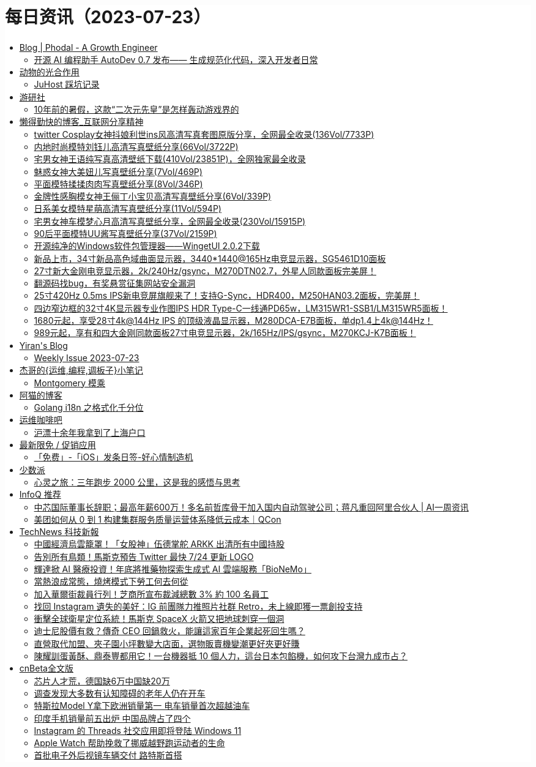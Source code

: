 ﻿# 每日资讯（2023-07-23）

- [Blog | Phodal - A Growth Engineer](http://www.phodal.com/blog/)
  - [开源 AI 编程助手 AutoDev 0.7 发布—— 生成规范化代码，深入开发者日常](http://www.phodal.com/blog/autodev-spec-driven-aigc/)
- [动物的光合作用](https://mebtte.com)
  - [JuHost 踩坑记录](https://mebtte.com/pitfall_of_juhost)
- [游研社](https://www.yystv.cn)
  - [10年前的暑假，这款“二次元先皇”是怎样轰动游戏界的](https://www.yystv.cn/p/10996)
- [懒得勤快的博客_互联网分享精神](https://masuit.com/rss)
  - [twitter Cosplay女神抖娘利世ins风高清写真套图原版分享，全网最全收录(136Vol/7733P)](https://masuit.com/1958)
  - [内地时尚模特刘钰儿高清写真壁纸分享(66Vol/3722P)](https://masuit.com/2111)
  - [宅男女神王语纯写真高清壁纸下载(410Vol/23851P)，全网独家最全收录](https://masuit.com/1846)
  - [魅惑女神大美妞儿写真壁纸分享(7Vol/469P)](https://masuit.com/135)
  - [平面模特揉揉肉肉写真壁纸分享(8Vol/346P)](https://masuit.com/2100)
  - [金牌性感胸模女神王俪丁小宝贝高清写真壁纸分享(6Vol/339P)](https://masuit.com/1402)
  - [日系美女模特星萌高清写真壁纸分享(11Vol/594P)](https://masuit.com/2185)
  - [宅男女神车模梦心月高清写真壁纸分享，全网最全收录(230Vol/15915P)](https://masuit.com/2109)
  - [90后平面模特UU酱写真壁纸分享(37Vol/2159P)](https://masuit.com/2097)
  - [开源纯净的Windows软件包管理器——WingetUI 2.0.2下载](https://masuit.com/2230)
  - [新品上市，34寸新品高色域曲面显示器，3440*1440@165Hz电竞显示器，SG5461D10面板](https://masuit.com/2194)
  - [27寸新大金刚电竞显示器，2k/240Hz/gsync，M270DTN02.7，外星人同款面板完美屏！](https://masuit.com/1977)
  - [翻源码找bug，有奖悬赏征集网站安全漏洞](https://masuit.com/p256)
  - [25寸420Hz 0.5ms IPS新电竞屏旗舰来了！支持G-Sync，HDR400，M250HAN03.2面板，完美屏！](https://masuit.com/1966)
  - [四边窄边框的32寸4K显示器专业作图IPS HDR Type-C一线通PD65w，LM315WR1-SSB1/LM315WR5面板！](https://masuit.com/1829)
  - [1680元起，享受28寸4k@144Hz IPS 的顶级液晶显示器，M280DCA-E7B面板，单dp1.4上4k@144Hz！](https://masuit.com/1662)
  - [989元起，享有和四大金刚同款面板27寸电竞显示器，2k/165Hz/IPS/gsync，M270KCJ-K7B面板！](https://masuit.com/1636)
- [Yiran's Blog](https://zdyxry.github.io/)
  - [Weekly Issue 2023-07-23](https://zdyxry.github.io/2023/07/23/Weekly-Issue-2023-07-23/)
- [杰哥的{运维,编程,调板子}小笔记](https://jia.je/)
  - [Montgomery 模乘](https://jia.je/crypto/2023/07/23/montgomery-mul-mod/)
- [阿猫的博客](https://ameow.xyz)
  - [Golang i18n 之格式化千分位](https://ameow.xyz/archives/169)
- [运维咖啡吧](https://blog.ops-coffee.cn)
  - [沪漂十余年我拿到了上海户口](https://blog.ops-coffee.cn/s/i-has-settled-down-in-shanghai)
- [最新限免 / 促销应用](https://gofans.cn/)
  - [「免费」-「iOS」发条日签-好心情制造机](https://gofans.cn/app/cb97ff57-9af9-4041-b5e4-3964d08999c1)
- [少数派](https://sspai.com)
  - [心灵之旅：三年跑步 2000 公里，这是我的感悟与思考](https://sspai.com/post/81288)
- [InfoQ 推荐](https://www.infoq.cn)
  - [中芯国际董事长辞职；最高年薪600万！多名前哲库骨干加入国内自动驾驶公司；蒋凡重回阿里合伙人 | AI一周资讯](https://www.infoq.cn/article/zuY78TKJyRXFlCZdqorh)
  - [美团如何从 0 到 1 构建集群服务质量运营体系降低云成本｜QCon](https://www.infoq.cn/article/ZMC7apEE5OV2Y8ZpYXwX)
- [TechNews 科技新報](https://technews.tw)
  - [中國經濟烏雲籠罩！「女股神」伍德掌舵 ARKK 出清所有中國持股](https://finance.technews.tw/2023/07/23/ark-invest/)
  - [告別所有鳥類！馬斯克預告 Twitter 最快 7/24 更新 LOGO](https://technews.tw/2023/07/23/twitter-logo/)
  - [輝達掀 AI 醫療投資！年底將推藥物探索生成式 AI 雲端服務「BioNeMo」](https://finance.technews.tw/2023/07/23/bionemo/)
  - [當熱浪成常態，燒烤模式下勞工何去何從](https://technews.tw/2023/07/23/bbq-weather-vs-labors/)
  - [加入華爾街裁員行列！芝商所宣布裁減總數 3% 約 100 名員工](https://finance.technews.tw/2023/07/23/cme-layoff/)
  - [找回 Instagram 遺失的美好：IG 前團隊力推照片社群 Retro，未上線即獲一票創投支持](https://technews.tw/2023/07/23/retro/)
  - [衝擊全球衛星定位系統！馬斯克 SpaceX 火箭又把地球刺穿一個洞](https://technews.tw/2023/07/23/ionosphere/)
  - [迪士尼股價有救？傳奇 CEO 回鍋救火，能讓這家百年企業起死回生嗎？](https://finance.technews.tw/2023/07/23/can-robert-iger-save-disney/)
  - [直營取代加盟、夾子園小坪數變大店面，選物販賣機變潮更好夾更好賺](https://finance.technews.tw/2023/07/23/claw-machines-popular/)
  - [陳耀訓蛋黃酥、鼎泰豐都用它！一台機器抵 10 個人力，這台日本包餡機，如何攻下台灣九成市占？](https://finance.technews.tw/2023/07/23/japanese-stuffing-machine/)
- [cnBeta全文版](https://m.cnbeta.com.tw/)
  - [芯片人才荒，德国缺6万中国缺20万](https://m.cnbeta.com.tw/view/1372553.htm)
  - [调查发现大多数有认知障碍的老年人仍在开车](https://m.cnbeta.com.tw/view/1372541.htm)
  - [特斯拉Model Y拿下欧洲销量第一 电车销量首次超越油车](https://m.cnbeta.com.tw/view/1372539.htm)
  - [印度手机销量前五出炉 中国品牌占了四个](https://m.cnbeta.com.tw/view/1372533.htm)
  - [Instagram 的 Threads 社交应用即将登陆 Windows 11](https://m.cnbeta.com.tw/view/1372523.htm)
  - [Apple Watch 帮助挽救了挪威越野跑运动者的生命](https://m.cnbeta.com.tw/view/1372521.htm)
  - [首批电子外后视镜车辆交付 路特斯首搭](https://m.cnbeta.com.tw/view/1372519.htm)